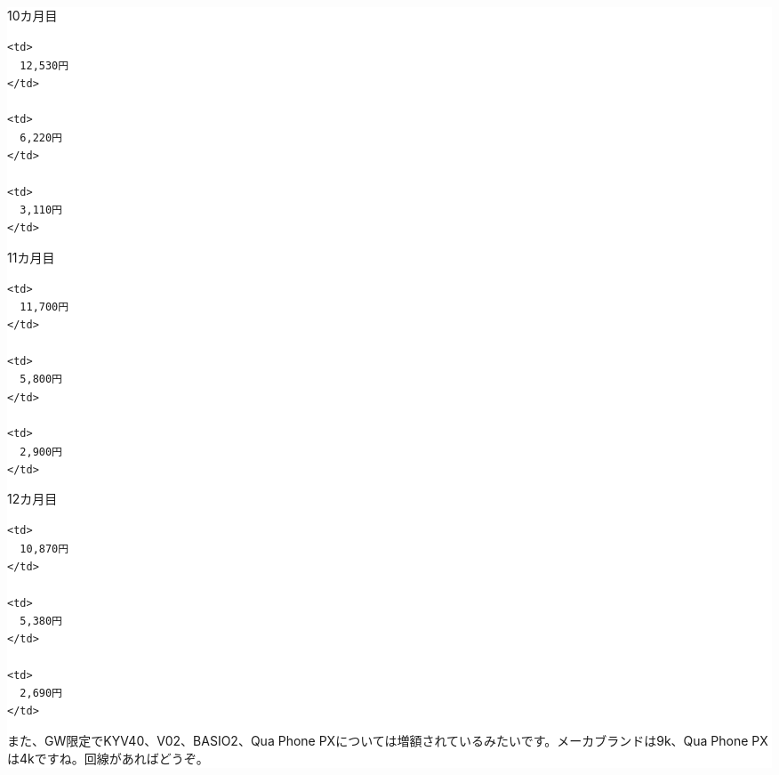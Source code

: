   <tr>
    <th>
      10カ月目
    </th>
    
    <td>
      12,530円
    </td>
    
    <td>
      6,220円
    </td>
    
    <td>
      3,110円
    </td>
  </tr>
  
  <tr>
    <th>
      11カ月目
    </th>
    
    <td>
      11,700円
    </td>
    
    <td>
      5,800円
    </td>
    
    <td>
      2,900円
    </td>
  </tr>
  
  <tr>
    <th>
      12カ月目
    </th>
    
    <td>
      10,870円
    </td>
    
    <td>
      5,380円
    </td>
    
    <td>
      2,690円
    </td>
  </tr>
</table>

また、GW限定でKYV40、V02、BASIO2、Qua Phone PXについては増額されているみたいです。メーカブランドは9k、Qua Phone PXは4kですね。回線があればどうぞ。

 [1]: http://k-tai.watch.impress.co.jp/docs/news/1024930.html